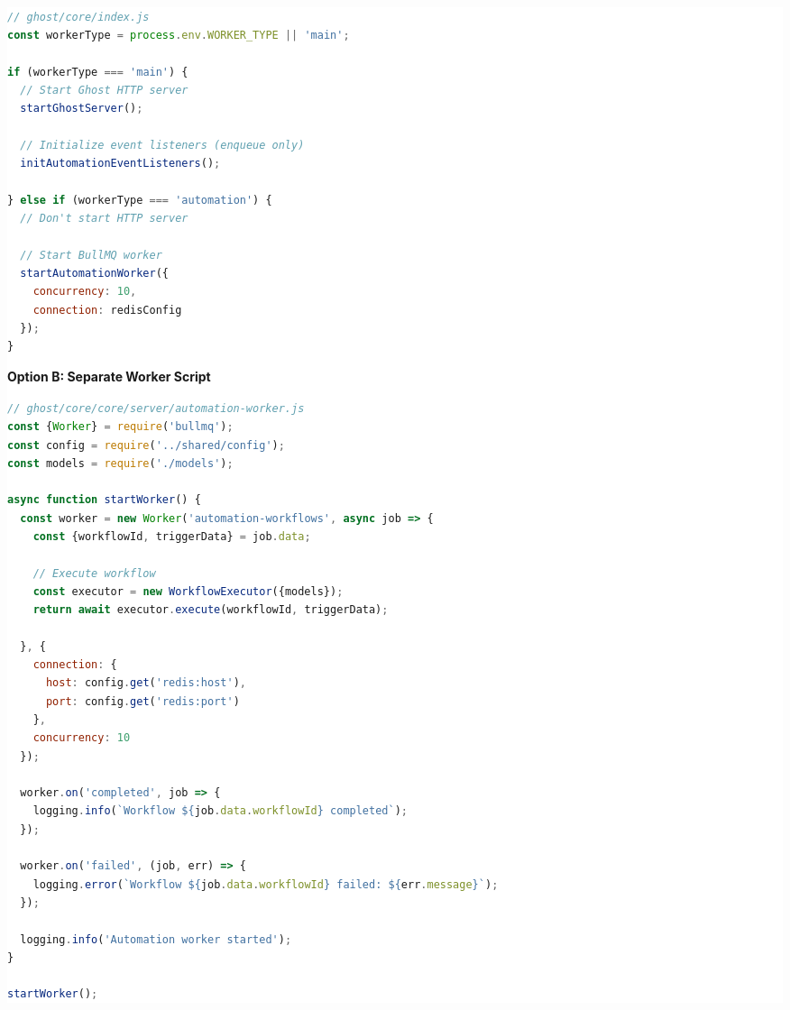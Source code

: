 ```javascript
// ghost/core/index.js
const workerType = process.env.WORKER_TYPE || 'main';

if (workerType === 'main') {
  // Start Ghost HTTP server
  startGhostServer();

  // Initialize event listeners (enqueue only)
  initAutomationEventListeners();

} else if (workerType === 'automation') {
  // Don't start HTTP server

  // Start BullMQ worker
  startAutomationWorker({
    concurrency: 10,
    connection: redisConfig
  });
}
```

**Option B: Separate Worker Script**

```javascript
// ghost/core/core/server/automation-worker.js
const {Worker} = require('bullmq');
const config = require('../shared/config');
const models = require('./models');

async function startWorker() {
  const worker = new Worker('automation-workflows', async job => {
    const {workflowId, triggerData} = job.data;

    // Execute workflow
    const executor = new WorkflowExecutor({models});
    return await executor.execute(workflowId, triggerData);

  }, {
    connection: {
      host: config.get('redis:host'),
      port: config.get('redis:port')
    },
    concurrency: 10
  });

  worker.on('completed', job => {
    logging.info(`Workflow ${job.data.workflowId} completed`);
  });

  worker.on('failed', (job, err) => {
    logging.error(`Workflow ${job.data.workflowId} failed: ${err.message}`);
  });

  logging.info('Automation worker started');
}

startWorker();
```
